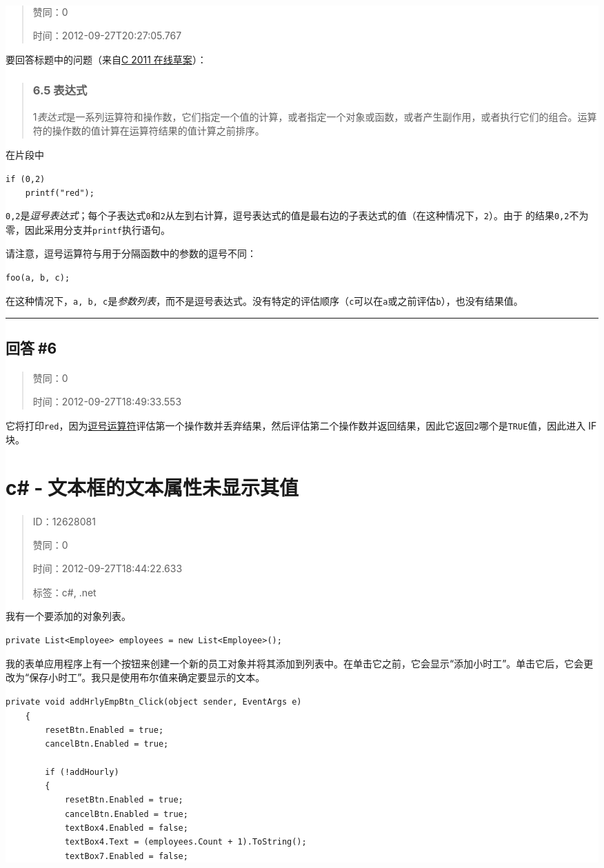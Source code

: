 > 赞同：0
> 
> 时间：2012-09-27T20:27:05.767

要回答标题中的问题（来自[C 2011 在线草案](http://www.open-std.org/jtc1/sc22/wg14/www/docs/n1570.pdf)）：

> ### 6.5 表达式
> 
> 1*表达式*是一系列运算符和操作数，它们指定一个值的计算，或者指定一个对象或函数，或者产生副作用，或者执行它们的组合。运算符的操作数的值计算在运算符结果的值计算之前排序。

在片段中

```
if (0,2)
    printf("red"); 
```

`0,2`是*逗号表达式*；每个子表达式`0`和`2`从左到右计算，逗号表达式的值是最右边的子表达式的值（在这种情况下，`2`）。由于 的结果`0,2`不为零，因此采用分支并`printf`执行语句。

请注意，逗号运算符与用于分隔函数中的参数的逗号不同：

```
foo(a, b, c); 
```

在这种情况下，`a, b, c`是*参数列表*，而不是逗号表达式。没有特定的评估顺序（`c`可以在`a`或之前评估`b`），也没有结果值。

* * *

## 回答 #6

> 赞同：0
> 
> 时间：2012-09-27T18:49:33.553

它将打印`red`，因为[逗号运算符](http://en.wikipedia.org/wiki/Comma_operator)评估第一个操作数并丢弃结果，然后评估第二个操作数并返回结果，因此它返回`2`哪个是`TRUE`值，因此进入 IF 块。

# c# - 文本框的文本属性未显示其值

> ID：12628081
> 
> 赞同：0
> 
> 时间：2012-09-27T18:44:22.633
> 
> 标签：c#, .net

我有一个要添加的对象列表。

```
private List<Employee> employees = new List<Employee>(); 
```

我的表单应用程序上有一个按钮来创建一个新的员工对象并将其添加到列表中。在单击它之前，它会显示“添加小时工”。单击它后，它会更改为“保存小时工”。我只是使用布尔值来确定要显示的文本。

```
private void addHrlyEmpBtn_Click(object sender, EventArgs e)
    {
        resetBtn.Enabled = true;
        cancelBtn.Enabled = true;

        if (!addHourly)
        {
            resetBtn.Enabled = true;
            cancelBtn.Enabled = true;
            textBox4.Enabled = false;
            textBox4.Text = (employees.Count + 1).ToString();
            textBox7.Enabled = false;
```